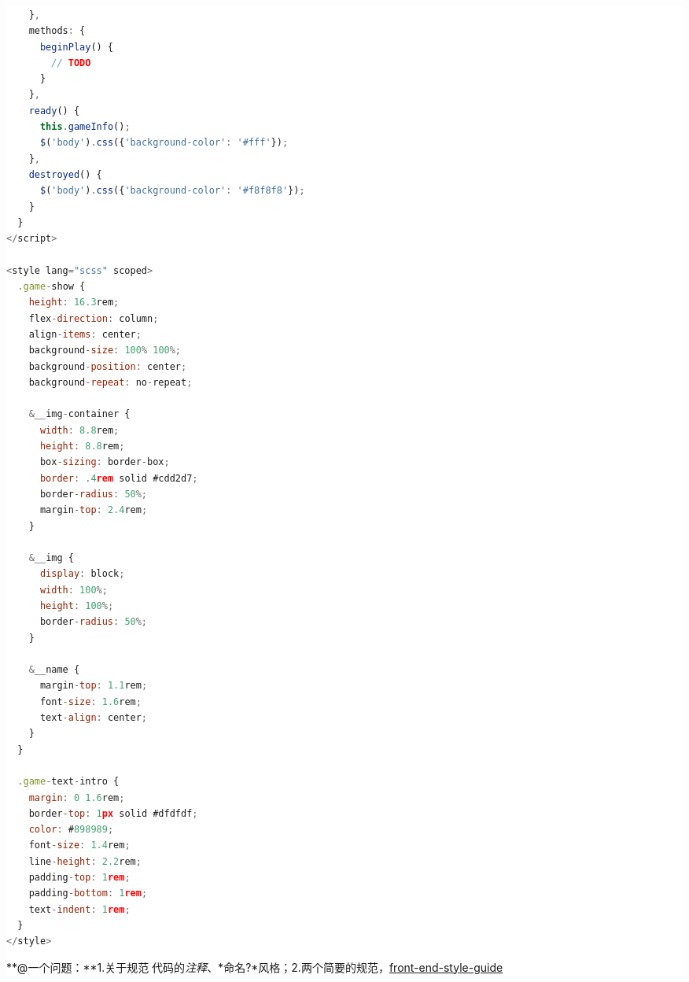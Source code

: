 ``` javascript
    },
    methods: {
      beginPlay() {
        // TODO
      }  
    },
    ready() {
      this.gameInfo();
      $('body').css({'background-color': '#fff'});
    },
    destroyed() {
      $('body').css({'background-color': '#f8f8f8'});
    }
  }
</script>

<style lang="scss" scoped>
  .game-show {
    height: 16.3rem;
    flex-direction: column;
    align-items: center;
    background-size: 100% 100%;
    background-position: center;
    background-repeat: no-repeat;

    &__img-container {
      width: 8.8rem;
      height: 8.8rem;
      box-sizing: border-box;
      border: .4rem solid #cdd2d7;
      border-radius: 50%;
      margin-top: 2.4rem;
    }

    &__img {
      display: block;
      width: 100%;
      height: 100%;
      border-radius: 50%;
    }

    &__name {
      margin-top: 1.1rem;
      font-size: 1.6rem;
      text-align: center;
    }
  }

  .game-text-intro {
    margin: 0 1.6rem;
    border-top: 1px solid #dfdfdf;
    color: #898989;
    font-size: 1.4rem;
    line-height: 2.2rem;
    padding-top: 1rem;
    padding-bottom: 1rem;
    text-indent: 1rem;
  }
</style>

```
**@一个问题：**1.关于规范 代码的*注释*、*命名?*风格；2.两个简要的规范，[front-end-style-guide](https://github.com/XJFE/front-end-style-guide)